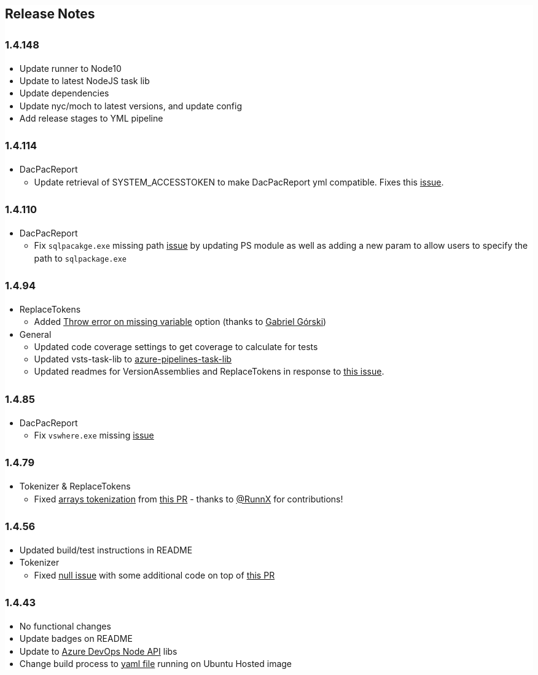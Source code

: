 ## Release Notes

### 1.4.148
- Update runner to Node10
- Update to latest NodeJS task lib
- Update dependencies
- Update nyc/moch to latest versions, and update config
- Add release stages to YML pipeline

### 1.4.114
- DacPacReport
	- Update retrieval of SYSTEM_ACCESSTOKEN to make DacPacReport yml compatible. Fixes this [issue](https://github.com/colindembovsky/cols-agent-tasks/issues/131).

### 1.4.110
- DacPacReport
	- Fix `sqlpacakge.exe` missing path [issue](https://github.com/colindembovsky/cols-agent-tasks/issues/130) by updating PS module as well as adding a new param to allow users to specify the path to `sqlpackage.exe`

### 1.4.94
- ReplaceTokens
	- Added [Throw error on missing variable](https://github.com/colindembovsky/cols-agent-tasks/issues/109) option (thanks to [Gabriel Górski](https://github.com/Glaeqen))
- General
	- Updated code coverage settings to get coverage to calculate for tests
	- Updated vsts-task-lib to [azure-pipelines-task-lib](https://github.com/microsoft/azure-pipelines-task-lib)
	- Updated readmes for VersionAssemblies and ReplaceTokens in response to [this issue](https://github.com/colindembovsky/cols-agent-tasks/issues/126).

### 1.4.85
- DacPacReport
	- Fix `vswhere.exe` missing [issue](https://github.com/colindembovsky/cols-agent-tasks/issues/117)

### 1.4.79
- Tokenizer & ReplaceTokens
	- Fixed [arrays tokenization](https://github.com/colindembovsky/cols-agent-tasks/issues/43) from [this PR](https://github.com/colindembovsky/cols-agent-tasks/pull/112) - thanks to [@RunnX](https://github.com/RunnX) for contributions!
	
### 1.4.56
- Updated build/test instructions in README
- Tokenizer
	- Fixed [null issue](https://github.com/colindembovsky/cols-agent-tasks/issues/90) with some additional code on top of [this PR](https://github.com/colindembovsky/cols-agent-tasks/pull/93)

### 1.4.43
- No functional changes
- Update badges on README
- Update to [Azure DevOps Node API](https://www.npmjs.com/package/azure-devops-node-api) libs
- Change build process to [yaml file](https://github.com/colindembovsky/cols-agent-tasks/blob/master/azure-pipelines.yml) running on Ubuntu Hosted image
